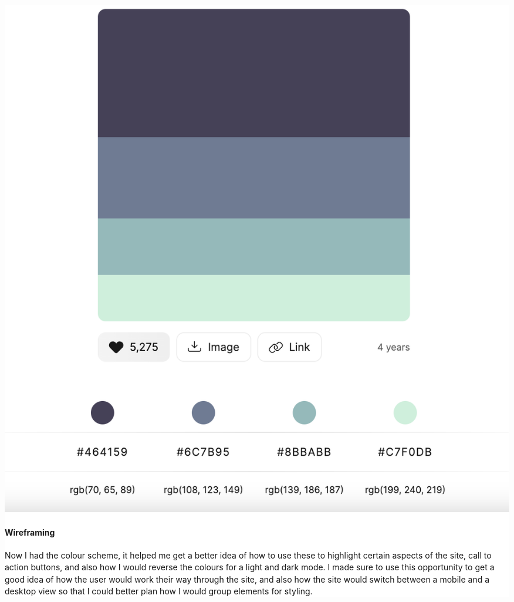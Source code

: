 ![Colour Scheme](public/readme-images/colour-scheme.png)


#### Wireframing
Now I had the colour scheme, it helped me get a better idea of how to use these to highlight certain aspects of the site, call to action buttons, and also how I would reverse the colours for a light and dark mode. I made sure to use this opportunity to get a good idea of how the user would work their way through the site, and also how the site would switch between a mobile and a desktop view so that I could better plan how I would group elements for styling. 
